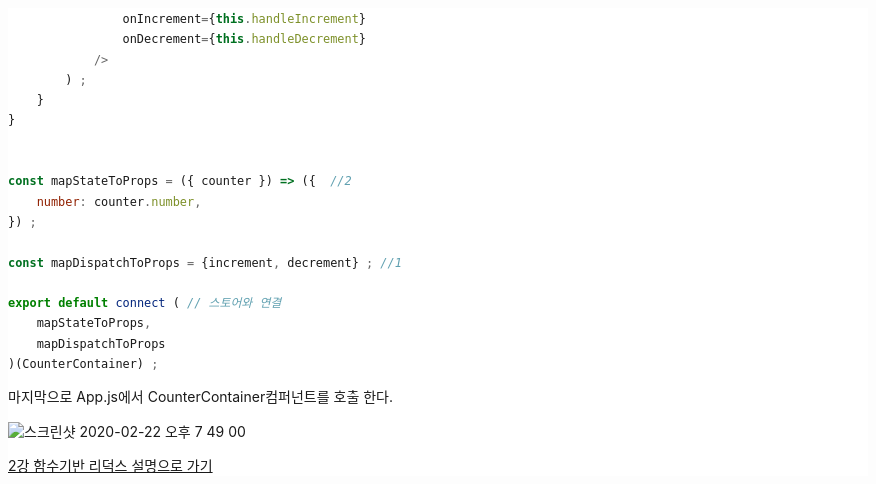 ```javascript
                onIncrement={this.handleIncrement}
                onDecrement={this.handleDecrement}
            />
        ) ;
    } 
}


const mapStateToProps = ({ counter }) => ({  //2
    number: counter.number,
}) ;

const mapDispatchToProps = {increment, decrement} ; //1

export default connect ( // 스토어와 연결
    mapStateToProps,
    mapDispatchToProps
)(CounterContainer) ;
```



마지막으로 App.js에서 CounterContainer컴퍼넌트를 호출 한다.

<img width="1097" alt="스크린샷 2020-02-22 오후 7 49 00" src="https://user-images.githubusercontent.com/25717861/75091309-35e41800-55af-11ea-96ac-ae9805a7354d.png">

[2강 함수기반 리덕스 설명으로 가기](https://taekyoungkim.github.io/redux/react/react%20redux/2020/02/18/React-case-Redux-fuction-tags.html)		
